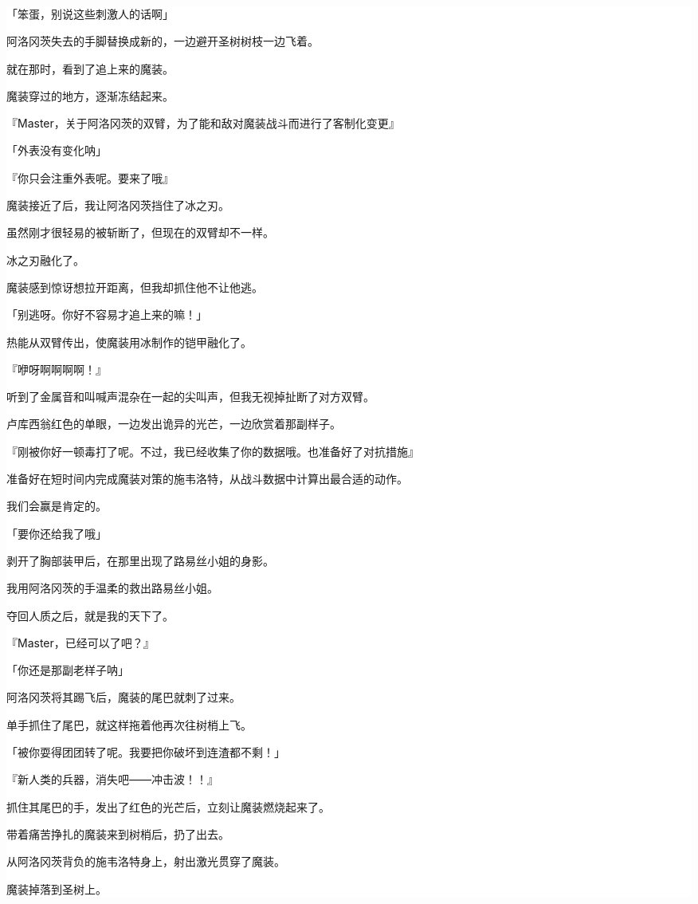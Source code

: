 「笨蛋，别说这些刺激人的话啊」

阿洛冈茨失去的手脚替换成新的，一边避开圣树树枝一边飞着。

就在那时，看到了追上来的魔装。

魔装穿过的地方，逐渐冻结起来。

『Master，关于阿洛冈茨的双臂，为了能和敌对魔装战斗而进行了客制化变更』

「外表没有变化呐」

『你只会注重外表呢。要来了哦』

魔装接近了后，我让阿洛冈茨挡住了冰之刃。

虽然刚才很轻易的被斩断了，但现在的双臂却不一样。

冰之刃融化了。

魔装感到惊讶想拉开距离，但我却抓住他不让他逃。

「别逃呀。你好不容易才追上来的嘛！」

热能从双臂传出，使魔装用冰制作的铠甲融化了。

『咿呀啊啊啊啊！』

听到了金属音和叫喊声混杂在一起的尖叫声，但我无视掉扯断了对方双臂。

卢库西翁红色的单眼，一边发出诡异的光芒，一边欣赏着那副样子。

『刚被你好一顿毒打了呢。不过，我已经收集了你的数据哦。也准备好了对抗措施』

准备好在短时间内完成魔装对策的施韦洛特，从战斗数据中计算出最合适的动作。

我们会赢是肯定的。

「要你还给我了哦」

剥开了胸部装甲后，在那里出现了路易丝小姐的身影。

我用阿洛冈茨的手温柔的救出路易丝小姐。

夺回人质之后，就是我的天下了。

『Master，已经可以了吧？』

「你还是那副老样子呐」

阿洛冈茨将其踢飞后，魔装的尾巴就刺了过来。

单手抓住了尾巴，就这样拖着他再次往树梢上飞。

「被你耍得团团转了呢。我要把你破坏到连渣都不剩！」

『新人类的兵器，消失吧——冲击波！！』

抓住其尾巴的手，发出了红色的光芒后，立刻让魔装燃烧起来了。

带着痛苦挣扎的魔装来到树梢后，扔了出去。

从阿洛冈茨背负的施韦洛特身上，射出激光贯穿了魔装。

魔装掉落到圣树上。
